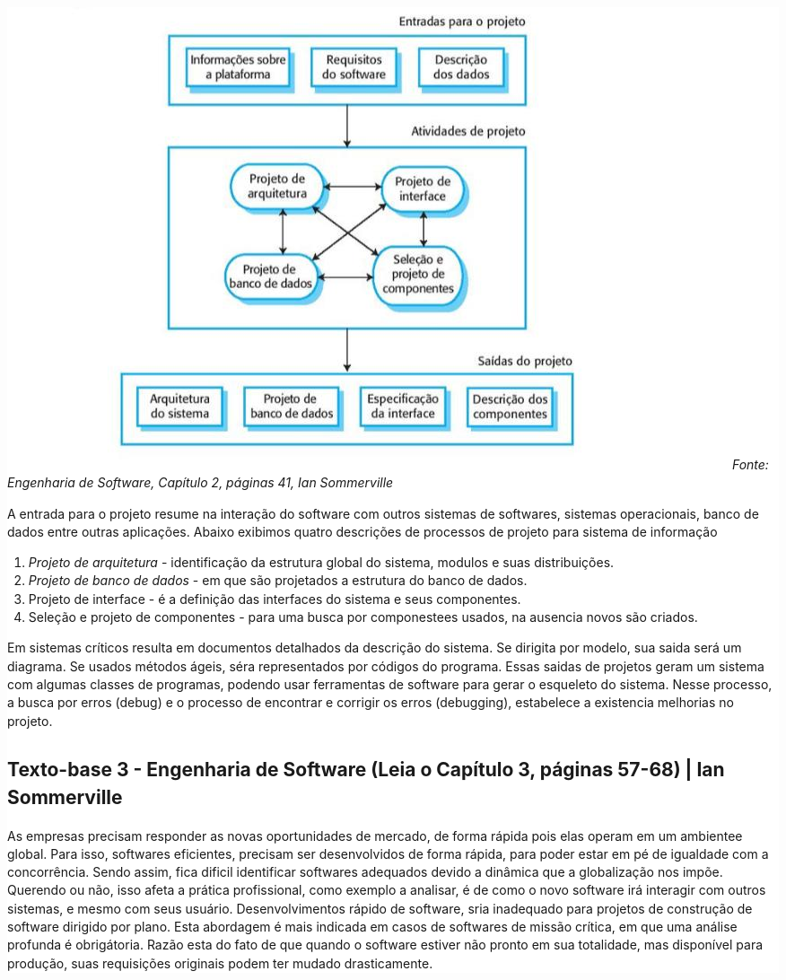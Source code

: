 ![Um modelo geral de um processo de projeto](./img/modelo-geral-do-processo-do-projeto.jpg)
*Fonte: Engenharia de Software, Capítulo 2, páginas 41, Ian Sommerville*

A entrada para o projeto resume na interação do software com outros sistemas de
softwares, sistemas operacionais, banco de dados entre outras aplicações.
Abaixo exibimos quatro descrições de processos de projeto para sistema de informação
1. *Projeto de arquitetura* - identificação da estrutura global do sistema, modulos
e suas distribuições.
2. *Projeto de banco de dados* - em que são projetados a estrutura do banco de dados.
3. Projeto de interface - é a definição das interfaces do sistema e seus componentes.
4. Seleção e projeto de componentes - para uma busca por componestees usados,
na ausencia novos são criados.

Em sistemas críticos resulta em documentos detalhados da descrição do sistema.
Se dirigita por modelo, sua saida será um diagrama. Se usados métodos ágeis, 
séra representados por códigos do programa.
Essas saidas de projetos geram um sistema com algumas classes de programas, podendo
usar ferramentas de software para gerar o esqueleto do sistema.
Nesse processo, a busca por erros (debug) e o processo de encontrar e corrigir os
erros (debugging), estabelece a existencia melhorias no projeto.


## Texto-base 3 - Engenharia de Software (Leia o Capítulo 3, páginas 57-68) | Ian Sommerville
As empresas precisam responder as novas oportunidades de mercado, de forma rápida pois 
elas operam em um ambientee global. 
Para isso, softwares eficientes, precisam ser desenvolvidos de forma rápida, para
poder estar em pé de igualdade com a concorrência.
Sendo assim, fica dificil identificar softwares adequados devido a dinâmica que
a globalização nos impõe. 
Querendo ou não, isso afeta a prática profissional, como exemplo a analisar, é de
como o novo software irá interagir com outros sistemas, e mesmo com seus usuário.
Desenvolvimentos rápido de software, sria inadequado para projetos de construção
de software dirigido por plano.
Esta abordagem é mais indicada em casos de softwares de missão crítica, em que
uma análise profunda é obrigátoria. Razão esta do fato de que quando o software 
estiver não pronto em sua totalidade, mas disponível para produção, suas requisições
originais podem ter mudado drasticamente.